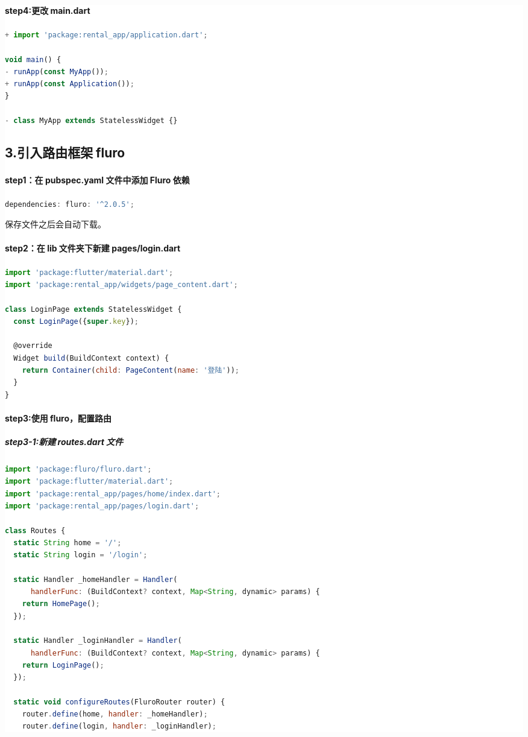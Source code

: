 #### step4:更改 main.dart

```js
+ import 'package:rental_app/application.dart';

void main() {
- runApp(const MyApp());
+ runApp(const Application());
}

- class MyApp extends StatelessWidget {}
```

## 3.引入路由框架 fluro

#### step1：在 pubspec.yaml 文件中添加 Fluro 依赖

```js
dependencies: fluro: '^2.0.5';
```

保存文件之后会自动下载。

#### step2：在 lib 文件夹下新建 pages/login.dart

```js
import 'package:flutter/material.dart';
import 'package:rental_app/widgets/page_content.dart';

class LoginPage extends StatelessWidget {
  const LoginPage({super.key});

  @override
  Widget build(BuildContext context) {
    return Container(child: PageContent(name: '登陆'));
  }
}
```

#### step3:使用 fluro，配置路由

##### step3-1:新建 routes.dart 文件

```js
import 'package:fluro/fluro.dart';
import 'package:flutter/material.dart';
import 'package:rental_app/pages/home/index.dart';
import 'package:rental_app/pages/login.dart';

class Routes {
  static String home = '/';
  static String login = '/login';

  static Handler _homeHandler = Handler(
      handlerFunc: (BuildContext? context, Map<String, dynamic> params) {
    return HomePage();
  });

  static Handler _loginHandler = Handler(
      handlerFunc: (BuildContext? context, Map<String, dynamic> params) {
    return LoginPage();
  });

  static void configureRoutes(FluroRouter router) {
    router.define(home, handler: _homeHandler);
    router.define(login, handler: _loginHandler);
```